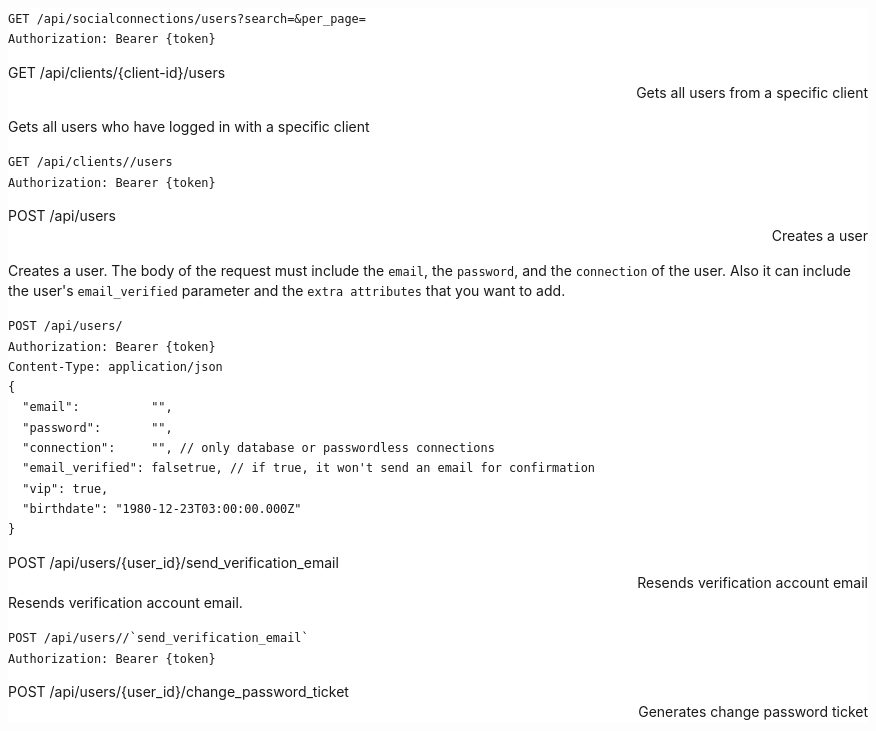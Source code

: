 ```text
GET /api/socialconnections/users?search=&per_page=
Authorization: Bearer {token}
```

<div class="row api-explorer-row api-get">
  <div class="span8 col-sm-8 api-method"><span class="verb get">GET</span> /api/clients/{client-id}/users</div>
  <div class="span4 col-sm-4 api-description" style="text-align:right">Gets all users from a specific client</div>
</div>

Gets all users who have logged in with a specific client

```text
GET /api/clients//users
Authorization: Bearer {token}
```

<div class="row api-explorer-row api-post">
  <div class="span8 col-sm-8 api-method"><span class="verb post">POST</span> /api/users</div>
  <div class="span4 col-sm-4 api-description" style="text-align:right">Creates a user</div>
</div>

Creates a user. The body of the request must include the `email`, the `password`, and the `connection` of the user. Also it can include the user's `email_verified` parameter and the `extra attributes` that you want to add.

```text
POST /api/users/
Authorization: Bearer {token}
Content-Type: application/json
{
  "email":          "",
  "password":       "",
  "connection":     "", // only database or passwordless connections
  "email_verified": falsetrue, // if true, it won't send an email for confirmation
  "vip": true,
  "birthdate": "1980-12-23T03:00:00.000Z"
}
```

<div class="row api-explorer-row api-post">
  <div class="span8 col-sm-8 api-method"><span class="verb post">POST</span> /api/users/{user_id}/send_verification_email</div>
  <div class="span4 col-sm-4 api-description" style="text-align:right">Resends verification account email</div>
</div>
Resends verification account email.

```text
POST /api/users//`send_verification_email`
Authorization: Bearer {token}
```

<div class="row api-explorer-row api-post">
  <div class="span8 col-sm-8 api-method"><span class="verb post">POST</span> /api/users/{user_id}/change_password_ticket</div>
  <div class="span4 col-sm-4 api-description" style="text-align:right">Generates change password ticket</div>
</div>
